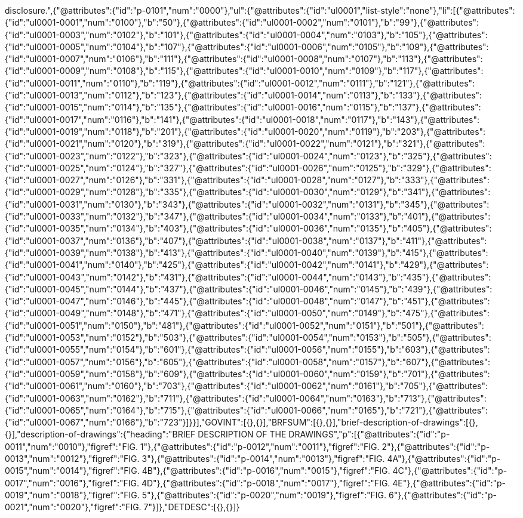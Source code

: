 disclosure.",{"@attributes":{"id":"p-0101","num":"0000"},"ul":{"@attributes":{"id":"ul0001","list-style":"none"},"li":[{"@attributes":{"id":"ul0001-0001","num":"0100"},"b":"50"},{"@attributes":{"id":"ul0001-0002","num":"0101"},"b":"99"},{"@attributes":{"id":"ul0001-0003","num":"0102"},"b":"101"},{"@attributes":{"id":"ul0001-0004","num":"0103"},"b":"105"},{"@attributes":{"id":"ul0001-0005","num":"0104"},"b":"107"},{"@attributes":{"id":"ul0001-0006","num":"0105"},"b":"109"},{"@attributes":{"id":"ul0001-0007","num":"0106"},"b":"111"},{"@attributes":{"id":"ul0001-0008","num":"0107"},"b":"113"},{"@attributes":{"id":"ul0001-0009","num":"0108"},"b":"115"},{"@attributes":{"id":"ul0001-0010","num":"0109"},"b":"117"},{"@attributes":{"id":"ul0001-0011","num":"0110"},"b":"119"},{"@attributes":{"id":"ul0001-0012","num":"0111"},"b":"121"},{"@attributes":{"id":"ul0001-0013","num":"0112"},"b":"123"},{"@attributes":{"id":"ul0001-0014","num":"0113"},"b":"133"},{"@attributes":{"id":"ul0001-0015","num":"0114"},"b":"135"},{"@attributes":{"id":"ul0001-0016","num":"0115"},"b":"137"},{"@attributes":{"id":"ul0001-0017","num":"0116"},"b":"141"},{"@attributes":{"id":"ul0001-0018","num":"0117"},"b":"143"},{"@attributes":{"id":"ul0001-0019","num":"0118"},"b":"201"},{"@attributes":{"id":"ul0001-0020","num":"0119"},"b":"203"},{"@attributes":{"id":"ul0001-0021","num":"0120"},"b":"319"},{"@attributes":{"id":"ul0001-0022","num":"0121"},"b":"321"},{"@attributes":{"id":"ul0001-0023","num":"0122"},"b":"323"},{"@attributes":{"id":"ul0001-0024","num":"0123"},"b":"325"},{"@attributes":{"id":"ul0001-0025","num":"0124"},"b":"327"},{"@attributes":{"id":"ul0001-0026","num":"0125"},"b":"329"},{"@attributes":{"id":"ul0001-0027","num":"0126"},"b":"331"},{"@attributes":{"id":"ul0001-0028","num":"0127"},"b":"333"},{"@attributes":{"id":"ul0001-0029","num":"0128"},"b":"335"},{"@attributes":{"id":"ul0001-0030","num":"0129"},"b":"341"},{"@attributes":{"id":"ul0001-0031","num":"0130"},"b":"343"},{"@attributes":{"id":"ul0001-0032","num":"0131"},"b":"345"},{"@attributes":{"id":"ul0001-0033","num":"0132"},"b":"347"},{"@attributes":{"id":"ul0001-0034","num":"0133"},"b":"401"},{"@attributes":{"id":"ul0001-0035","num":"0134"},"b":"403"},{"@attributes":{"id":"ul0001-0036","num":"0135"},"b":"405"},{"@attributes":{"id":"ul0001-0037","num":"0136"},"b":"407"},{"@attributes":{"id":"ul0001-0038","num":"0137"},"b":"411"},{"@attributes":{"id":"ul0001-0039","num":"0138"},"b":"413"},{"@attributes":{"id":"ul0001-0040","num":"0139"},"b":"415"},{"@attributes":{"id":"ul0001-0041","num":"0140"},"b":"425"},{"@attributes":{"id":"ul0001-0042","num":"0141"},"b":"429"},{"@attributes":{"id":"ul0001-0043","num":"0142"},"b":"431"},{"@attributes":{"id":"ul0001-0044","num":"0143"},"b":"435"},{"@attributes":{"id":"ul0001-0045","num":"0144"},"b":"437"},{"@attributes":{"id":"ul0001-0046","num":"0145"},"b":"439"},{"@attributes":{"id":"ul0001-0047","num":"0146"},"b":"445"},{"@attributes":{"id":"ul0001-0048","num":"0147"},"b":"451"},{"@attributes":{"id":"ul0001-0049","num":"0148"},"b":"471"},{"@attributes":{"id":"ul0001-0050","num":"0149"},"b":"475"},{"@attributes":{"id":"ul0001-0051","num":"0150"},"b":"481"},{"@attributes":{"id":"ul0001-0052","num":"0151"},"b":"501"},{"@attributes":{"id":"ul0001-0053","num":"0152"},"b":"503"},{"@attributes":{"id":"ul0001-0054","num":"0153"},"b":"505"},{"@attributes":{"id":"ul0001-0055","num":"0154"},"b":"601"},{"@attributes":{"id":"ul0001-0056","num":"0155"},"b":"603"},{"@attributes":{"id":"ul0001-0057","num":"0156"},"b":"605"},{"@attributes":{"id":"ul0001-0058","num":"0157"},"b":"607"},{"@attributes":{"id":"ul0001-0059","num":"0158"},"b":"609"},{"@attributes":{"id":"ul0001-0060","num":"0159"},"b":"701"},{"@attributes":{"id":"ul0001-0061","num":"0160"},"b":"703"},{"@attributes":{"id":"ul0001-0062","num":"0161"},"b":"705"},{"@attributes":{"id":"ul0001-0063","num":"0162"},"b":"711"},{"@attributes":{"id":"ul0001-0064","num":"0163"},"b":"713"},{"@attributes":{"id":"ul0001-0065","num":"0164"},"b":"715"},{"@attributes":{"id":"ul0001-0066","num":"0165"},"b":"721"},{"@attributes":{"id":"ul0001-0067","num":"0166"},"b":"723"}]}}],"GOVINT":[{},{}],"BRFSUM":[{},{}],"brief-description-of-drawings":[{},{}],"description-of-drawings":{"heading":"BRIEF DESCRIPTION OF THE DRAWINGS","p":[{"@attributes":{"id":"p-0011","num":"0010"},"figref":"FIG. 1"},{"@attributes":{"id":"p-0012","num":"0011"},"figref":"FIG. 2"},{"@attributes":{"id":"p-0013","num":"0012"},"figref":"FIG. 3"},{"@attributes":{"id":"p-0014","num":"0013"},"figref":"FIG. 4A"},{"@attributes":{"id":"p-0015","num":"0014"},"figref":"FIG. 4B"},{"@attributes":{"id":"p-0016","num":"0015"},"figref":"FIG. 4C"},{"@attributes":{"id":"p-0017","num":"0016"},"figref":"FIG. 4D"},{"@attributes":{"id":"p-0018","num":"0017"},"figref":"FIG. 4E"},{"@attributes":{"id":"p-0019","num":"0018"},"figref":"FIG. 5"},{"@attributes":{"id":"p-0020","num":"0019"},"figref":"FIG. 6"},{"@attributes":{"id":"p-0021","num":"0020"},"figref":"FIG. 7"}]},"DETDESC":[{},{}]}
